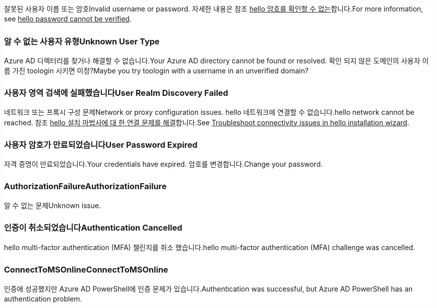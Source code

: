 <span data-ttu-id="24822-255">잘못된 사용자 이름 또는 암호</span><span class="sxs-lookup"><span data-stu-id="24822-255">Invalid username or password.</span></span> <span data-ttu-id="24822-256">자세한 내용은 참조 [hello 암호를 확인할 수 없는](#the-password-cannot-be-verified)합니다.</span><span class="sxs-lookup"><span data-stu-id="24822-256">For more information, see [hello password cannot be verified](#the-password-cannot-be-verified).</span></span>

### <a name="unknown-user-type"></a><span data-ttu-id="24822-257">알 수 없는 사용자 유형</span><span class="sxs-lookup"><span data-stu-id="24822-257">Unknown User Type</span></span>
<span data-ttu-id="24822-258">Azure AD 디렉터리를 찾거나 해결할 수 없습니다.</span><span class="sxs-lookup"><span data-stu-id="24822-258">Your Azure AD directory cannot be found or resolved.</span></span> <span data-ttu-id="24822-259">확인 되지 않은 도메인의 사용자 이름 가진 toologin 시키면 미정?</span><span class="sxs-lookup"><span data-stu-id="24822-259">Maybe you try toologin with a username in an unverified domain?</span></span>

### <a name="user-realm-discovery-failed"></a><span data-ttu-id="24822-260">사용자 영역 검색에 실패했습니다</span><span class="sxs-lookup"><span data-stu-id="24822-260">User Realm Discovery Failed</span></span>
<span data-ttu-id="24822-261">네트워크 또는 프록시 구성 문제</span><span class="sxs-lookup"><span data-stu-id="24822-261">Network or proxy configuration issues.</span></span> <span data-ttu-id="24822-262">hello 네트워크에 연결할 수 없습니다.</span><span class="sxs-lookup"><span data-stu-id="24822-262">hello network cannot be reached.</span></span> <span data-ttu-id="24822-263">참조 [hello 설치 마법사에 대 한 연결 문제를 해결](#troubleshoot-connectivity-issues-in-the-installation-wizard)합니다.</span><span class="sxs-lookup"><span data-stu-id="24822-263">See [Troubleshoot connectivity issues in hello installation wizard](#troubleshoot-connectivity-issues-in-the-installation-wizard).</span></span>

### <a name="user-password-expired"></a><span data-ttu-id="24822-264">사용자 암호가 만료되었습니다</span><span class="sxs-lookup"><span data-stu-id="24822-264">User Password Expired</span></span>
<span data-ttu-id="24822-265">자격 증명이 만료되었습니다.</span><span class="sxs-lookup"><span data-stu-id="24822-265">Your credentials have expired.</span></span> <span data-ttu-id="24822-266">암호를 변경합니다.</span><span class="sxs-lookup"><span data-stu-id="24822-266">Change your password.</span></span>

### <a name="authorizationfailure"></a><span data-ttu-id="24822-267">AuthorizationFailure</span><span class="sxs-lookup"><span data-stu-id="24822-267">AuthorizationFailure</span></span>
<span data-ttu-id="24822-268">알 수 없는 문제</span><span class="sxs-lookup"><span data-stu-id="24822-268">Unknown issue.</span></span>

### <a name="authentication-cancelled"></a><span data-ttu-id="24822-269">인증이 취소되었습니다</span><span class="sxs-lookup"><span data-stu-id="24822-269">Authentication Cancelled</span></span>
<span data-ttu-id="24822-270">hello multi-factor authentication (MFA) 챌린지를 취소 했습니다.</span><span class="sxs-lookup"><span data-stu-id="24822-270">hello multi-factor authentication (MFA) challenge was cancelled.</span></span>

### <a name="connecttomsonline"></a><span data-ttu-id="24822-271">ConnectToMSOnline</span><span class="sxs-lookup"><span data-stu-id="24822-271">ConnectToMSOnline</span></span>
<span data-ttu-id="24822-272">인증에 성공했지만 Azure AD PowerShell에 인증 문제가 있습니다.</span><span class="sxs-lookup"><span data-stu-id="24822-272">Authentication was successful, but Azure AD PowerShell has an authentication problem.</span></span>
